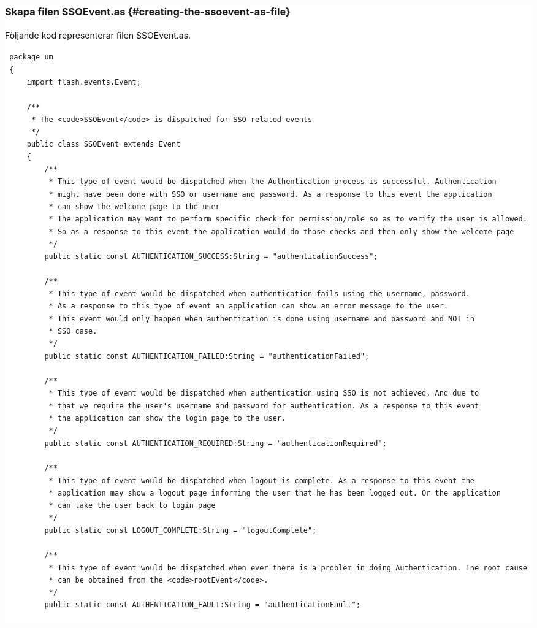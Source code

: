 ### Skapa filen SSOEvent.as {#creating-the-ssoevent-as-file}

Följande kod representerar filen SSOEvent.as.

```as3
 package um 
 { 
     import flash.events.Event; 
      
     /** 
      * The <code>SSOEvent</code> is dispatched for SSO related events 
      */ 
     public class SSOEvent extends Event 
     { 
         /** 
          * This type of event would be dispatched when the Authentication process is successful. Authentication  
          * might have been done with SSO or username and password. As a response to this event the application  
          * can show the welcome page to the user 
          * The application may want to perform specific check for permission/role so as to verify the user is allowed. 
          * So as a response to this event the application would do those checks and then only show the welcome page 
          */ 
         public static const AUTHENTICATION_SUCCESS:String = "authenticationSuccess"; 
          
         /** 
          * This type of event would be dispatched when authentication fails using the username, password. 
          * As a response to this type of event an application can show an error message to the user. 
          * This event would only happen when authentication is done using username and password and NOT in  
          * SSO case. 
          */ 
         public static const AUTHENTICATION_FAILED:String = "authenticationFailed"; 
          
         /** 
          * This type of event would be dispatched when authentication using SSO is not achieved. And due to  
          * that we require the user's username and password for authentication. As a response to this event  
          * the application can show the login page to the user. 
          */ 
         public static const AUTHENTICATION_REQUIRED:String = "authenticationRequired"; 
          
         /** 
          * This type of event would be dispatched when logout is complete. As a response to this event the  
          * application may show a logout page informing the user that he has been logged out. Or the application 
          * can take the user back to login page 
          */ 
         public static const LOGOUT_COMPLETE:String = "logoutComplete"; 
          
         /** 
          * This type of event would be dispatched when ever there is a problem in doing Authentication. The root cause 
          * can be obtained from the <code>rootEvent</code>.  
          */ 
         public static const AUTHENTICATION_FAULT:String = "authenticationFault"; 
          
```